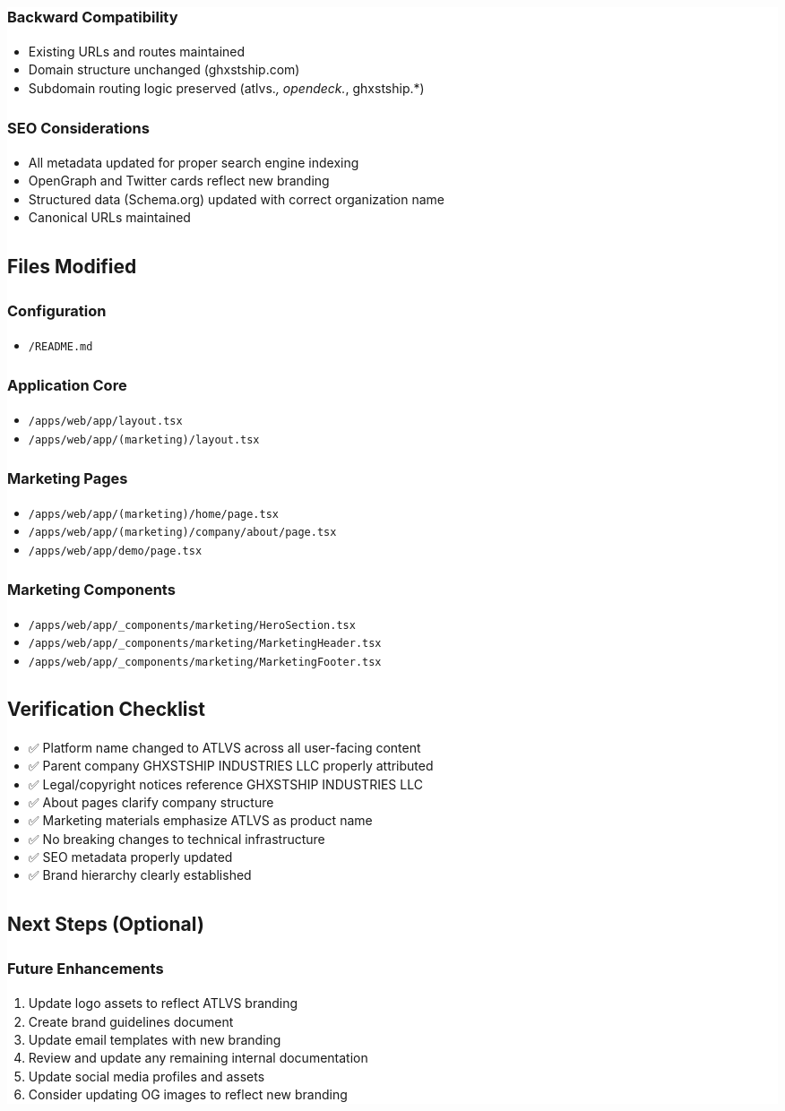 ### Backward Compatibility
- Existing URLs and routes maintained
- Domain structure unchanged (ghxstship.com)
- Subdomain routing logic preserved (atlvs.*, opendeck.*, ghxstship.*)

### SEO Considerations
- All metadata updated for proper search engine indexing
- OpenGraph and Twitter cards reflect new branding
- Structured data (Schema.org) updated with correct organization name
- Canonical URLs maintained

## Files Modified

### Configuration
- `/README.md`

### Application Core
- `/apps/web/app/layout.tsx`
- `/apps/web/app/(marketing)/layout.tsx`

### Marketing Pages
- `/apps/web/app/(marketing)/home/page.tsx`
- `/apps/web/app/(marketing)/company/about/page.tsx`
- `/apps/web/app/demo/page.tsx`

### Marketing Components
- `/apps/web/app/_components/marketing/HeroSection.tsx`
- `/apps/web/app/_components/marketing/MarketingHeader.tsx`
- `/apps/web/app/_components/marketing/MarketingFooter.tsx`

## Verification Checklist

- ✅ Platform name changed to ATLVS across all user-facing content
- ✅ Parent company GHXSTSHIP INDUSTRIES LLC properly attributed
- ✅ Legal/copyright notices reference GHXSTSHIP INDUSTRIES LLC
- ✅ About pages clarify company structure
- ✅ Marketing materials emphasize ATLVS as product name
- ✅ No breaking changes to technical infrastructure
- ✅ SEO metadata properly updated
- ✅ Brand hierarchy clearly established

## Next Steps (Optional)

### Future Enhancements
1. Update logo assets to reflect ATLVS branding
2. Create brand guidelines document
3. Update email templates with new branding
4. Review and update any remaining internal documentation
5. Update social media profiles and assets
6. Consider updating OG images to reflect new branding
